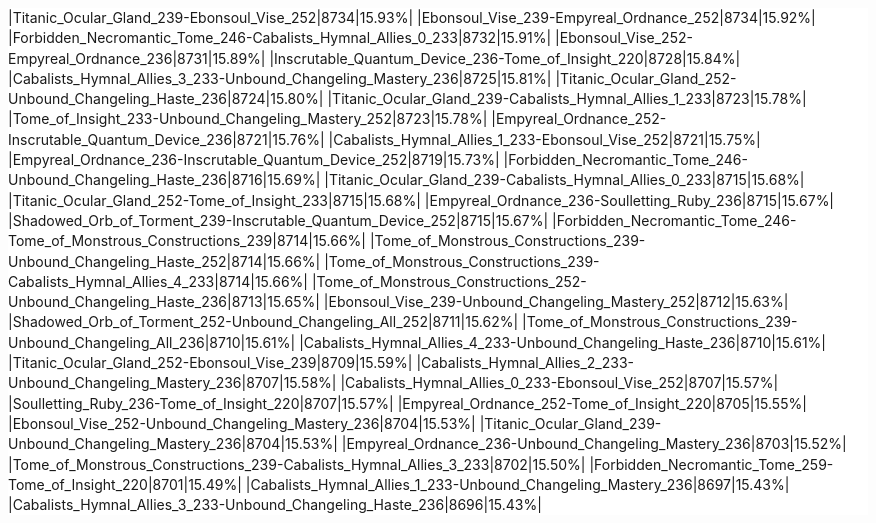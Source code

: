 |Titanic_Ocular_Gland_239-Ebonsoul_Vise_252|8734|15.93%|
|Ebonsoul_Vise_239-Empyreal_Ordnance_252|8734|15.92%|
|Forbidden_Necromantic_Tome_246-Cabalists_Hymnal_Allies_0_233|8732|15.91%|
|Ebonsoul_Vise_252-Empyreal_Ordnance_236|8731|15.89%|
|Inscrutable_Quantum_Device_236-Tome_of_Insight_220|8728|15.84%|
|Cabalists_Hymnal_Allies_3_233-Unbound_Changeling_Mastery_236|8725|15.81%|
|Titanic_Ocular_Gland_252-Unbound_Changeling_Haste_236|8724|15.80%|
|Titanic_Ocular_Gland_239-Cabalists_Hymnal_Allies_1_233|8723|15.78%|
|Tome_of_Insight_233-Unbound_Changeling_Mastery_252|8723|15.78%|
|Empyreal_Ordnance_252-Inscrutable_Quantum_Device_236|8721|15.76%|
|Cabalists_Hymnal_Allies_1_233-Ebonsoul_Vise_252|8721|15.75%|
|Empyreal_Ordnance_236-Inscrutable_Quantum_Device_252|8719|15.73%|
|Forbidden_Necromantic_Tome_246-Unbound_Changeling_Haste_236|8716|15.69%|
|Titanic_Ocular_Gland_239-Cabalists_Hymnal_Allies_0_233|8715|15.68%|
|Titanic_Ocular_Gland_252-Tome_of_Insight_233|8715|15.68%|
|Empyreal_Ordnance_236-Soulletting_Ruby_236|8715|15.67%|
|Shadowed_Orb_of_Torment_239-Inscrutable_Quantum_Device_252|8715|15.67%|
|Forbidden_Necromantic_Tome_246-Tome_of_Monstrous_Constructions_239|8714|15.66%|
|Tome_of_Monstrous_Constructions_239-Unbound_Changeling_Haste_252|8714|15.66%|
|Tome_of_Monstrous_Constructions_239-Cabalists_Hymnal_Allies_4_233|8714|15.66%|
|Tome_of_Monstrous_Constructions_252-Unbound_Changeling_Haste_236|8713|15.65%|
|Ebonsoul_Vise_239-Unbound_Changeling_Mastery_252|8712|15.63%|
|Shadowed_Orb_of_Torment_252-Unbound_Changeling_All_252|8711|15.62%|
|Tome_of_Monstrous_Constructions_239-Unbound_Changeling_All_236|8710|15.61%|
|Cabalists_Hymnal_Allies_4_233-Unbound_Changeling_Haste_236|8710|15.61%|
|Titanic_Ocular_Gland_252-Ebonsoul_Vise_239|8709|15.59%|
|Cabalists_Hymnal_Allies_2_233-Unbound_Changeling_Mastery_236|8707|15.58%|
|Cabalists_Hymnal_Allies_0_233-Ebonsoul_Vise_252|8707|15.57%|
|Soulletting_Ruby_236-Tome_of_Insight_220|8707|15.57%|
|Empyreal_Ordnance_252-Tome_of_Insight_220|8705|15.55%|
|Ebonsoul_Vise_252-Unbound_Changeling_Mastery_236|8704|15.53%|
|Titanic_Ocular_Gland_239-Unbound_Changeling_Mastery_236|8704|15.53%|
|Empyreal_Ordnance_236-Unbound_Changeling_Mastery_236|8703|15.52%|
|Tome_of_Monstrous_Constructions_239-Cabalists_Hymnal_Allies_3_233|8702|15.50%|
|Forbidden_Necromantic_Tome_259-Tome_of_Insight_220|8701|15.49%|
|Cabalists_Hymnal_Allies_1_233-Unbound_Changeling_Mastery_236|8697|15.43%|
|Cabalists_Hymnal_Allies_3_233-Unbound_Changeling_Haste_236|8696|15.43%|